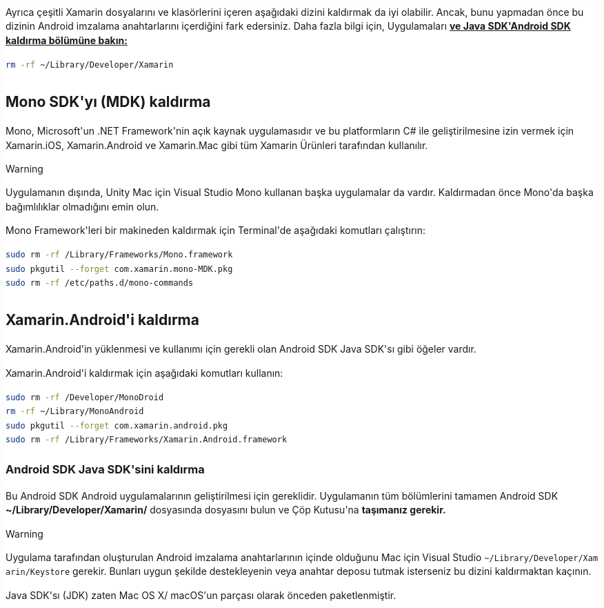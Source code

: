 Ayrıca çeşitli Xamarin dosyalarını ve klasörlerini içeren aşağıdaki dizini kaldırmak da iyi olabilir. Ancak, bunu yapmadan önce bu dizinin Android imzalama anahtarlarını içerdiğini fark edersiniz. Daha fazla bilgi için, Uygulamaları **[ve Java SDK'Android SDK kaldırma bölümüne bakın:](#uninstall-android-sdk-and-java-sdk)**

```bash
rm -rf ~/Library/Developer/Xamarin
```

## <a name="uninstall-mono-sdk-mdk"></a>Mono SDK'yı (MDK) kaldırma

Mono, Microsoft'un .NET Framework'nin açık kaynak uygulamasıdır ve bu platformların C# ile geliştirilmesine izin vermek için Xamarin.iOS, Xamarin.Android ve Xamarin.Mac gibi tüm Xamarin Ürünleri tarafından kullanılır.

> [!WARNING]
> Uygulamanın dışında, Unity Mac için Visual Studio Mono kullanan başka uygulamalar da vardır.
> Kaldırmadan önce Mono'da başka bağımlılıklar olmadığını emin olun.

Mono Framework'leri bir makineden kaldırmak için Terminal'de aşağıdaki komutları çalıştırın:

```bash
sudo rm -rf /Library/Frameworks/Mono.framework
sudo pkgutil --forget com.xamarin.mono-MDK.pkg
sudo rm -rf /etc/paths.d/mono-commands
```

## <a name="uninstall-xamarinandroid"></a>Xamarin.Android'i kaldırma

Xamarin.Android'in yüklenmesi ve kullanımı için gerekli olan Android SDK Java SDK'sı gibi öğeler vardır.

Xamarin.Android'i kaldırmak için aşağıdaki komutları kullanın:

```bash
sudo rm -rf /Developer/MonoDroid
rm -rf ~/Library/MonoAndroid
sudo pkgutil --forget com.xamarin.android.pkg
sudo rm -rf /Library/Frameworks/Xamarin.Android.framework
```

### <a name="uninstall-android-sdk-and-java-sdk"></a>Android SDK Java SDK'sini kaldırma

Bu Android SDK Android uygulamalarının geliştirilmesi için gereklidir. Uygulamanın tüm bölümlerini tamamen Android SDK **~/Library/Developer/Xamarin/** dosyasında dosyasını bulun ve Çöp Kutusu'na **taşımanız gerekir.**

> [!WARNING]
> Uygulama tarafından oluşturulan Android imzalama anahtarlarının içinde olduğunu Mac için Visual Studio `~/Library/Developer/Xamarin/Keystore` gerekir. Bunları uygun şekilde destekleyenin veya anahtar deposu tutmak isterseniz bu dizini kaldırmaktan kaçının.

Java SDK'sı (JDK) zaten Mac OS X/ macOS'un parçası olarak önceden paketlenmiştir.

